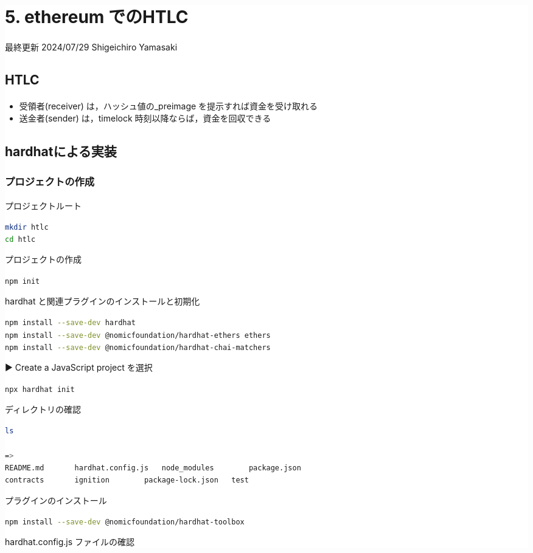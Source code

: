 # 5. ethereum でのHTLC

最終更新 2024/07/29 Shigeichiro Yamasaki

## HTLC

* 受領者(receiver) は，ハッシュ値の_preimage を提示すれば資金を受け取れる
* 送金者(sender) は，timelock 時刻以降ならば，資金を回収できる

## hardhatによる実装

### プロジェクトの作成

プロジェクトルート

```bash
mkdir htlc
cd htlc
```

プロジェクトの作成

```bash
npm init
```

hardhat と関連プラグインのインストールと初期化

```bash
npm install --save-dev hardhat
npm install --save-dev @nomicfoundation/hardhat-ethers ethers
npm install --save-dev @nomicfoundation/hardhat-chai-matchers
```

▶ Create a JavaScript project
を選択
```bash
npx hardhat init
```

ディレクトリの確認

```bash
ls

=>
README.md		hardhat.config.js	node_modules		package.json
contracts		ignition		package-lock.json	test
```

プラグインのインストール

```bash
npm install --save-dev @nomicfoundation/hardhat-toolbox
```

hardhat.config.js ファイルの確認
